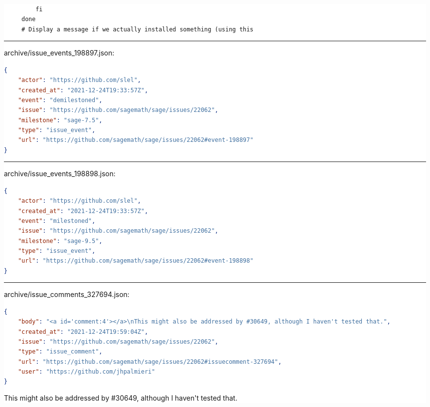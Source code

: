```diff
         fi
     done
     # Display a message if we actually installed something (using this
```



---

archive/issue_events_198897.json:
```json
{
    "actor": "https://github.com/slel",
    "created_at": "2021-12-24T19:33:57Z",
    "event": "demilestoned",
    "issue": "https://github.com/sagemath/sage/issues/22062",
    "milestone": "sage-7.5",
    "type": "issue_event",
    "url": "https://github.com/sagemath/sage/issues/22062#event-198897"
}
```



---

archive/issue_events_198898.json:
```json
{
    "actor": "https://github.com/slel",
    "created_at": "2021-12-24T19:33:57Z",
    "event": "milestoned",
    "issue": "https://github.com/sagemath/sage/issues/22062",
    "milestone": "sage-9.5",
    "type": "issue_event",
    "url": "https://github.com/sagemath/sage/issues/22062#event-198898"
}
```



---

archive/issue_comments_327694.json:
```json
{
    "body": "<a id='comment:4'></a>\nThis might also be addressed by #30649, although I haven't tested that.",
    "created_at": "2021-12-24T19:59:04Z",
    "issue": "https://github.com/sagemath/sage/issues/22062",
    "type": "issue_comment",
    "url": "https://github.com/sagemath/sage/issues/22062#issuecomment-327694",
    "user": "https://github.com/jhpalmieri"
}
```

<a id='comment:4'></a>
This might also be addressed by #30649, although I haven't tested that.
